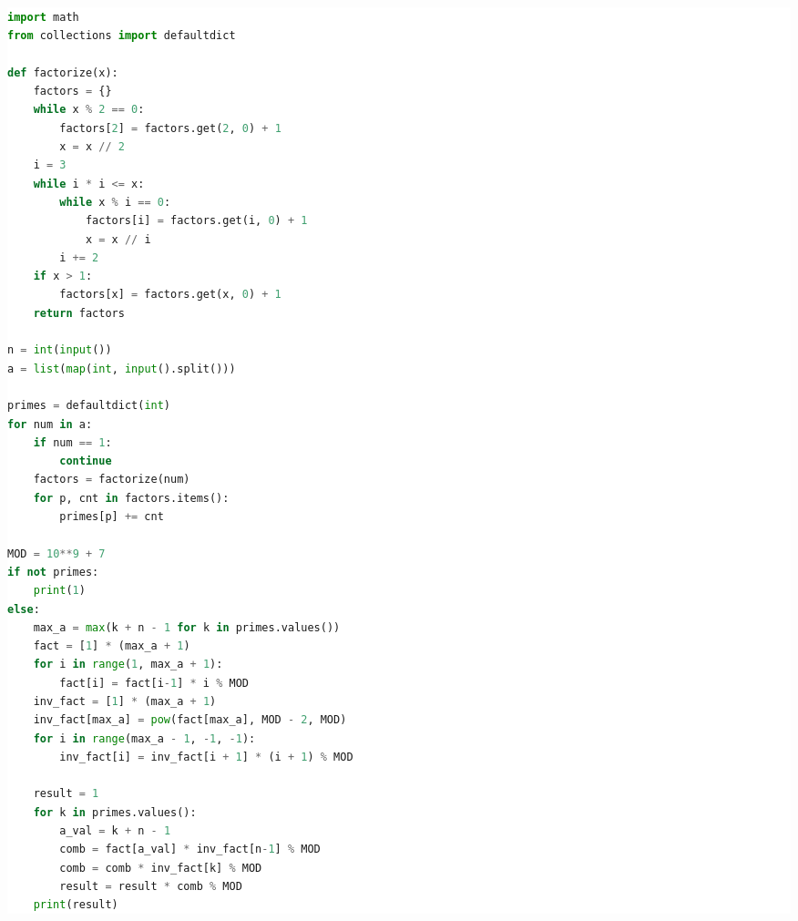```python
import math
from collections import defaultdict

def factorize(x):
    factors = {}
    while x % 2 == 0:
        factors[2] = factors.get(2, 0) + 1
        x = x // 2
    i = 3
    while i * i <= x:
        while x % i == 0:
            factors[i] = factors.get(i, 0) + 1
            x = x // i
        i += 2
    if x > 1:
        factors[x] = factors.get(x, 0) + 1
    return factors

n = int(input())
a = list(map(int, input().split()))

primes = defaultdict(int)
for num in a:
    if num == 1:
        continue
    factors = factorize(num)
    for p, cnt in factors.items():
        primes[p] += cnt

MOD = 10**9 + 7
if not primes:
    print(1)
else:
    max_a = max(k + n - 1 for k in primes.values())
    fact = [1] * (max_a + 1)
    for i in range(1, max_a + 1):
        fact[i] = fact[i-1] * i % MOD
    inv_fact = [1] * (max_a + 1)
    inv_fact[max_a] = pow(fact[max_a], MOD - 2, MOD)
    for i in range(max_a - 1, -1, -1):
        inv_fact[i] = inv_fact[i + 1] * (i + 1) % MOD
    
    result = 1
    for k in primes.values():
        a_val = k + n - 1
        comb = fact[a_val] * inv_fact[n-1] % MOD
        comb = comb * inv_fact[k] % MOD
        result = result * comb % MOD
    print(result)
```